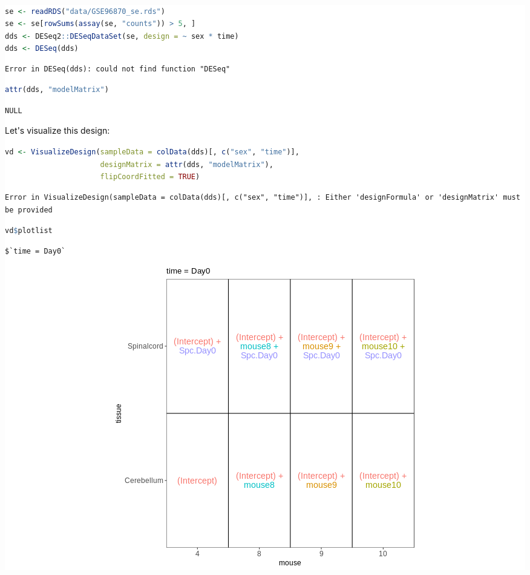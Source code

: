 ```r
se <- readRDS("data/GSE96870_se.rds")
se <- se[rowSums(assay(se, "counts")) > 5, ]
dds <- DESeq2::DESeqDataSet(se, design = ~ sex * time)
dds <- DESeq(dds)
```

```{.error}
Error in DESeq(dds): could not find function "DESeq"
```

```r
attr(dds, "modelMatrix")
```

```{.output}
NULL
```

Let's visualize this design: 


```r
vd <- VisualizeDesign(sampleData = colData(dds)[, c("sex", "time")], 
                      designMatrix = attr(dds, "modelMatrix"), 
                      flipCoordFitted = TRUE)
```

```{.error}
Error in VisualizeDesign(sampleData = colData(dds)[, c("sex", "time")], : Either 'designFormula' or 'designMatrix' must be provided
```

```r
vd$plotlist
```

```{.output}
$`time = Day0`
```

<img src="fig/06-extra-design-rendered-unnamed-chunk-23-1.png" style="display: block; margin: auto;" />
